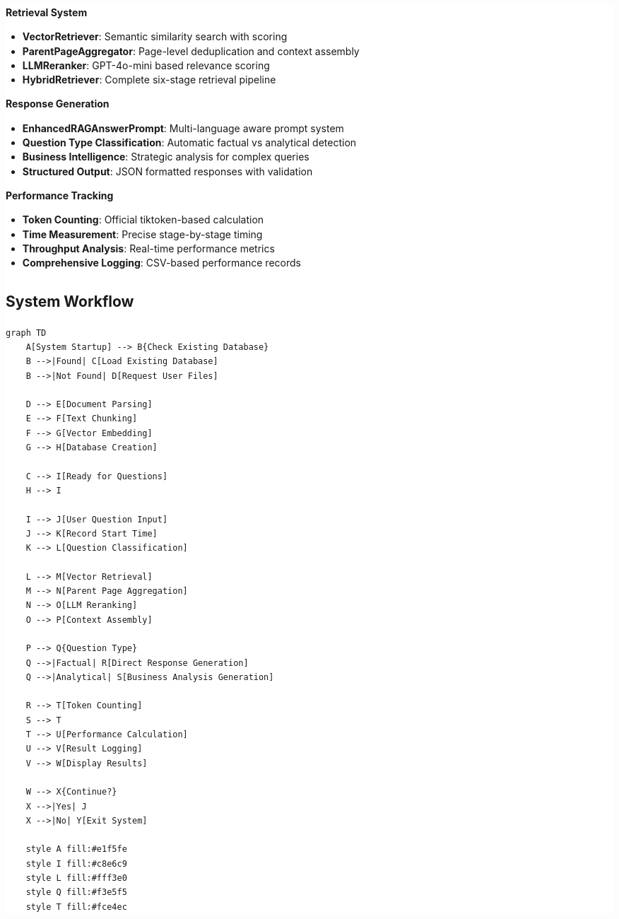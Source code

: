 **Retrieval System**
- **VectorRetriever**: Semantic similarity search with scoring
- **ParentPageAggregator**: Page-level deduplication and context assembly
- **LLMReranker**: GPT-4o-mini based relevance scoring
- **HybridRetriever**: Complete six-stage retrieval pipeline

**Response Generation**
- **EnhancedRAGAnswerPrompt**: Multi-language aware prompt system
- **Question Type Classification**: Automatic factual vs analytical detection
- **Business Intelligence**: Strategic analysis for complex queries
- **Structured Output**: JSON formatted responses with validation

**Performance Tracking**
- **Token Counting**: Official tiktoken-based calculation
- **Time Measurement**: Precise stage-by-stage timing
- **Throughput Analysis**: Real-time performance metrics
- **Comprehensive Logging**: CSV-based performance records

## System Workflow

```mermaid
graph TD
    A[System Startup] --> B{Check Existing Database}
    B -->|Found| C[Load Existing Database]
    B -->|Not Found| D[Request User Files]
    
    D --> E[Document Parsing]
    E --> F[Text Chunking]
    F --> G[Vector Embedding]
    G --> H[Database Creation]
    
    C --> I[Ready for Questions]
    H --> I
    
    I --> J[User Question Input]
    J --> K[Record Start Time]
    K --> L[Question Classification]
    
    L --> M[Vector Retrieval]
    M --> N[Parent Page Aggregation]
    N --> O[LLM Reranking]
    O --> P[Context Assembly]
    
    P --> Q{Question Type}
    Q -->|Factual| R[Direct Response Generation]
    Q -->|Analytical| S[Business Analysis Generation]
    
    R --> T[Token Counting]
    S --> T
    T --> U[Performance Calculation]
    U --> V[Result Logging]
    V --> W[Display Results]
    
    W --> X{Continue?}
    X -->|Yes| J
    X -->|No| Y[Exit System]

    style A fill:#e1f5fe
    style I fill:#c8e6c9
    style L fill:#fff3e0
    style Q fill:#f3e5f5
    style T fill:#fce4ec
```
